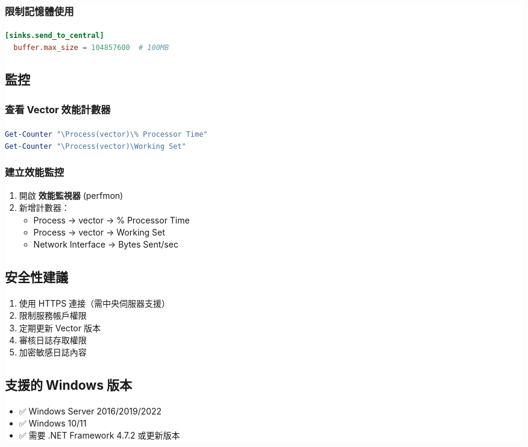 ### 限制記憶體使用

```toml
[sinks.send_to_central]
  buffer.max_size = 104857600  # 100MB
```

## 監控

### 查看 Vector 效能計數器

```powershell
Get-Counter "\Process(vector)\% Processor Time"
Get-Counter "\Process(vector)\Working Set"
```

### 建立效能監控

1. 開啟 **效能監視器** (perfmon)
2. 新增計數器：
   - Process → vector → % Processor Time
   - Process → vector → Working Set
   - Network Interface → Bytes Sent/sec

## 安全性建議

1. 使用 HTTPS 連接（需中央伺服器支援）
2. 限制服務帳戶權限
3. 定期更新 Vector 版本
4. 審核日誌存取權限
5. 加密敏感日誌內容

## 支援的 Windows 版本

- ✅ Windows Server 2016/2019/2022
- ✅ Windows 10/11
- ✅ 需要 .NET Framework 4.7.2 或更新版本
